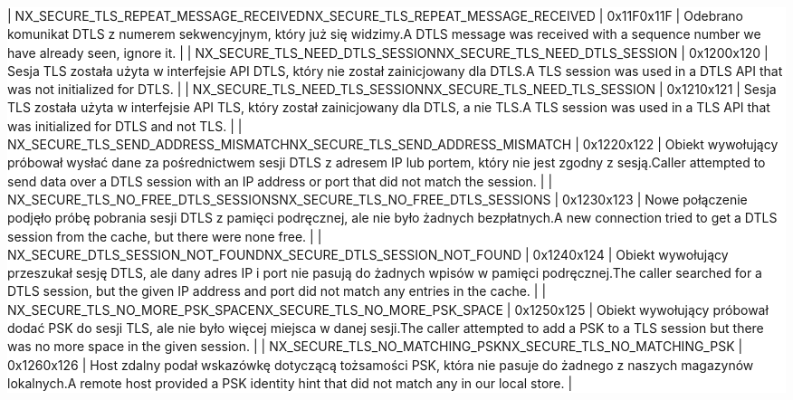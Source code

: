 | <span data-ttu-id="fda27-460">NX_SECURE_TLS_REPEAT_MESSAGE_RECEIVED</span><span class="sxs-lookup"><span data-stu-id="fda27-460">NX_SECURE_TLS_REPEAT_MESSAGE_RECEIVED</span></span>             | <span data-ttu-id="fda27-461">0x11F</span><span class="sxs-lookup"><span data-stu-id="fda27-461">0x11F</span></span>  | <span data-ttu-id="fda27-462">Odebrano komunikat DTLS z numerem sekwencyjnym, który już się widzimy.</span><span class="sxs-lookup"><span data-stu-id="fda27-462">A DTLS message was received with a sequence number we have already seen, ignore it.</span></span>                                                                           |
| <span data-ttu-id="fda27-463">NX_SECURE_TLS_NEED_DTLS_SESSION</span><span class="sxs-lookup"><span data-stu-id="fda27-463">NX_SECURE_TLS_NEED_DTLS_SESSION</span></span>                   | <span data-ttu-id="fda27-464">0x120</span><span class="sxs-lookup"><span data-stu-id="fda27-464">0x120</span></span>  | <span data-ttu-id="fda27-465">Sesja TLS została użyta w interfejsie API DTLS, który nie został zainicjowany dla DTLS.</span><span class="sxs-lookup"><span data-stu-id="fda27-465">A TLS session was used in a DTLS API that was not initialized for DTLS.</span></span>                                                                                       |
| <span data-ttu-id="fda27-466">NX_SECURE_TLS_NEED_TLS_SESSION</span><span class="sxs-lookup"><span data-stu-id="fda27-466">NX_SECURE_TLS_NEED_TLS_SESSION</span></span>                    | <span data-ttu-id="fda27-467">0x121</span><span class="sxs-lookup"><span data-stu-id="fda27-467">0x121</span></span>  | <span data-ttu-id="fda27-468">Sesja TLS została użyta w interfejsie API TLS, który został zainicjowany dla DTLS, a nie TLS.</span><span class="sxs-lookup"><span data-stu-id="fda27-468">A TLS session was used in a TLS API that was initialized for DTLS and not TLS.</span></span>                                                                                |
| <span data-ttu-id="fda27-469">NX_SECURE_TLS_SEND_ADDRESS_MISMATCH</span><span class="sxs-lookup"><span data-stu-id="fda27-469">NX_SECURE_TLS_SEND_ADDRESS_MISMATCH</span></span>               | <span data-ttu-id="fda27-470">0x122</span><span class="sxs-lookup"><span data-stu-id="fda27-470">0x122</span></span>  | <span data-ttu-id="fda27-471">Obiekt wywołujący próbował wysłać dane za pośrednictwem sesji DTLS z adresem IP lub portem, który nie jest zgodny z sesją.</span><span class="sxs-lookup"><span data-stu-id="fda27-471">Caller attempted to send data over a DTLS session with an IP address or port that did not match the session.</span></span>                                                  |
| <span data-ttu-id="fda27-472">NX_SECURE_TLS_NO_FREE_DTLS_SESSIONS</span><span class="sxs-lookup"><span data-stu-id="fda27-472">NX_SECURE_TLS_NO_FREE_DTLS_SESSIONS</span></span>              | <span data-ttu-id="fda27-473">0x123</span><span class="sxs-lookup"><span data-stu-id="fda27-473">0x123</span></span>  | <span data-ttu-id="fda27-474">Nowe połączenie podjęło próbę pobrania sesji DTLS z pamięci podręcznej, ale nie było żadnych bezpłatnych.</span><span class="sxs-lookup"><span data-stu-id="fda27-474">A new connection tried to get a DTLS session from the cache, but there were none free.</span></span>                                                                        |
| <span data-ttu-id="fda27-475">NX_SECURE_DTLS_SESSION_NOT_FOUND</span><span class="sxs-lookup"><span data-stu-id="fda27-475">NX_SECURE_DTLS_SESSION_NOT_FOUND</span></span>                  | <span data-ttu-id="fda27-476">0x124</span><span class="sxs-lookup"><span data-stu-id="fda27-476">0x124</span></span>  | <span data-ttu-id="fda27-477">Obiekt wywołujący przeszukał sesję DTLS, ale dany adres IP i port nie pasują do żadnych wpisów w pamięci podręcznej.</span><span class="sxs-lookup"><span data-stu-id="fda27-477">The caller searched for a DTLS session, but the given IP address and port did not match any entries in the cache.</span></span>                                             |
| <span data-ttu-id="fda27-478">NX_SECURE_TLS_NO_MORE_PSK_SPACE</span><span class="sxs-lookup"><span data-stu-id="fda27-478">NX_SECURE_TLS_NO_MORE_PSK_SPACE</span></span>                  | <span data-ttu-id="fda27-479">0x125</span><span class="sxs-lookup"><span data-stu-id="fda27-479">0x125</span></span>  | <span data-ttu-id="fda27-480">Obiekt wywołujący próbował dodać PSK do sesji TLS, ale nie było więcej miejsca w danej sesji.</span><span class="sxs-lookup"><span data-stu-id="fda27-480">The caller attempted to add a PSK to a TLS session but there was no more space in the given session.</span></span>                                                          |
| <span data-ttu-id="fda27-481">NX_SECURE_TLS_NO_MATCHING_PSK</span><span class="sxs-lookup"><span data-stu-id="fda27-481">NX_SECURE_TLS_NO_MATCHING_PSK</span></span>                     | <span data-ttu-id="fda27-482">0x126</span><span class="sxs-lookup"><span data-stu-id="fda27-482">0x126</span></span>  | <span data-ttu-id="fda27-483">Host zdalny podał wskazówkę dotyczącą tożsamości PSK, która nie pasuje do żadnego z naszych magazynów lokalnych.</span><span class="sxs-lookup"><span data-stu-id="fda27-483">A remote host provided a PSK identity hint that did not match any in our local store.</span></span>                                                                         |